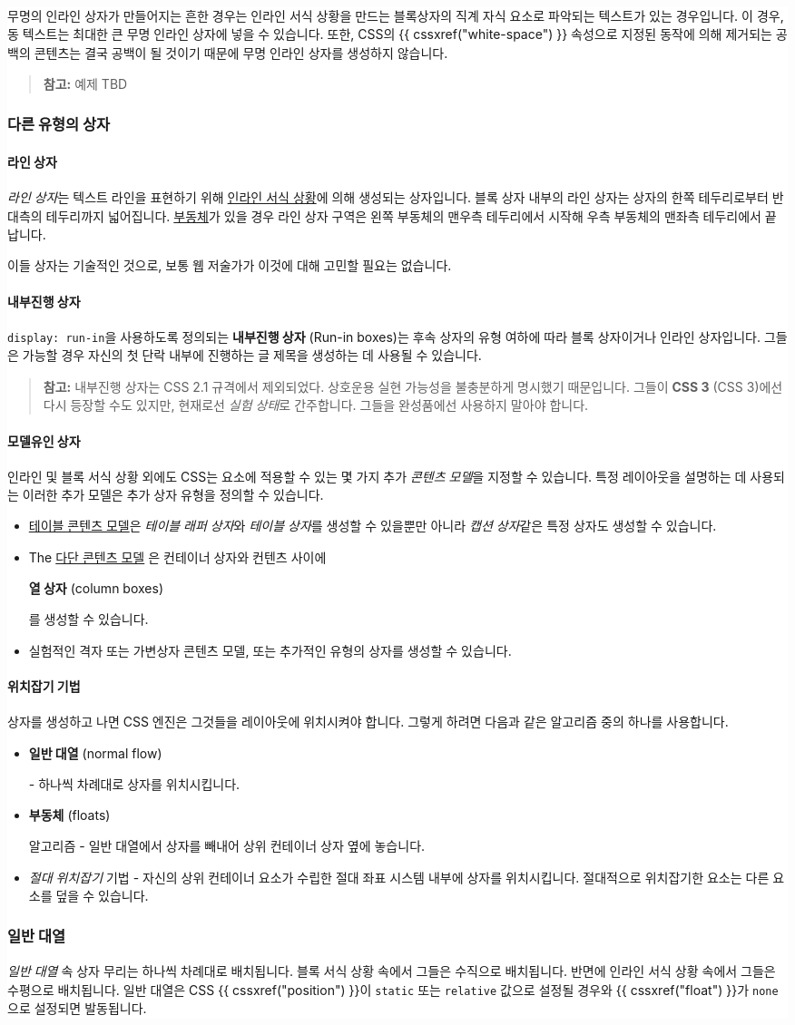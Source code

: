 무명의 인라인 상자가 만들어지는 흔한 경우는 인라인 서식 상황을 만드는 블록상자의 직계 자식 요소로 파악되는 텍스트가 있는 경우입니다. 이 경우, 동 텍스트는 최대한 큰 무명 인라인 상자에 넣을 수 있습니다. 또한, CSS의 {{ cssxref("white-space") }} 속성으로 지정된 동작에 의해 제거되는 공백의 콘텐츠는 결국 공백이 될 것이기 때문에 무명 인라인 상자를 생성하지 않습니다.

> **참고:** 예제 TBD

### 다른 유형의 상자

#### 라인 상자

*라인 상자*는 텍스트 라인을 표현하기 위해 [인라인 서식 상황](/ko/docs/CSS/Inline_formatting_context)에 의해 생성되는 상자입니다. 블록 상자 내부의 라인 상자는 상자의 한쪽 테두리로부터 반대측의 테두리까지 넓어집니다. [부동체](/ko/docs/CSS/float)가 있을 경우 라인 상자 구역은 왼쪽 부동체의 맨우측 테두리에서 시작해 우측 부동체의 맨좌측 테두리에서 끝납니다.

이들 상자는 기술적인 것으로, 보통 웹 저술가가 이것에 대해 고민할 필요는 없습니다.

#### 내부진행 상자

`display: run-in`을 사용하도록 정의되는 **내부진행 상자** (Run-in boxes)는 후속 상자의 유형 여하에 따라 블록 상자이거나 인라인 상자입니다. 그들은 가능할 경우 자신의 첫 단락 내부에 진행하는 글 제목을 생성하는 데 사용될 수 있습니다.

> **참고:** 내부진행 상자는 CSS 2.1 규격에서 제외되었다. 상호운용 실현 가능성을 불충분하게 명시했기 때문입니다. 그들이 **CSS 3** (CSS 3)에선 다시 등장할 수도 있지만, 현재로선 *실험 상태*로 간주합니다. 그들을 완성품에선 사용하지 말아야 합니다.

#### 모델유인 상자

인라인 및 블록 서식 상황 외에도 CSS는 요소에 적용할 수 있는 몇 가지 추가 *콘텐츠 모델*을 지정할 수 있습니다. 특정 레이아웃을 설명하는 데 사용되는 이러한 추가 모델은 추가 상자 유형을 정의할 수 있습니다.

- [테이블 콘텐츠 모델](/ko/docs/CSS/table-layout)은 *테이블 래퍼 상자*와 *테이블 상자*를 생성할 수 있을뿐만 아니라 *캡션 상자*같은 특정 상자도 생성할 수 있습니다.
- The [다단 콘텐츠 모델](/ko/docs/CSS/Using_CSS_multi-column_layouts) 은 컨테이너 상자와 컨텐츠 사이에

  **열 상자** (column boxes)

  를 생성할 수 있습니다.

- 실험적인 격자 또는 가변상자 콘텐츠 모델, 또는 추가적인 유형의 상자를 생성할 수 있습니다.

#### 위치잡기 기법

상자를 생성하고 나면 CSS 엔진은 그것들을 레이아웃에 위치시켜야 합니다. 그렇게 하려면 다음과 같은 알고리즘 중의 하나를 사용합니다.

- **일반 대열** (normal flow)

  \- 하나씩 차례대로 상자를 위치시킵니다.

- **부동체** (floats)

  알고리즘 - 일반 대열에서 상자를 빼내어 상위 컨테이너 상자 옆에 놓습니다.

- _절대 위치잡기_ 기법 - 자신의 상위 컨테이너 요소가 수립한 절대 좌표 시스템 내부에 상자를 위치시킵니다. 절대적으로 위치잡기한 요소는 다른 요소를 덮을 수 있습니다.

### 일반 대열

_일반 대열_ 속 상자 무리는 하나씩 차례대로 배치됩니다. 블록 서식 상황 속에서 그들은 수직으로 배치됩니다. 반면에 인라인 서식 상황 속에서 그들은 수평으로 배치됩니다. 일반 대열은 CSS {{ cssxref("position") }}이 `static` 또는 `relative` 값으로 설정될 경우와 {{ cssxref("float") }}가 `none`으로 설정되면 발동됩니다.
